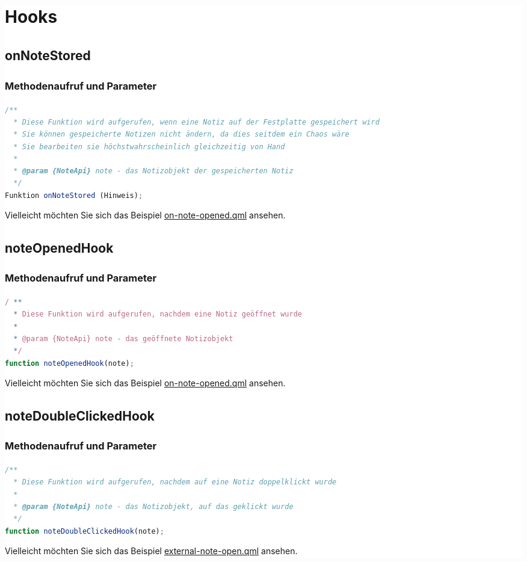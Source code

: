 # Hooks

onNoteStored
------------

### Methodenaufruf und Parameter
```js
/**
  * Diese Funktion wird aufgerufen, wenn eine Notiz auf der Festplatte gespeichert wird
  * Sie können gespeicherte Notizen nicht ändern, da dies seitdem ein Chaos wäre
  * Sie bearbeiten sie höchstwahrscheinlich gleichzeitig von Hand
  *
  * @param {NoteApi} note - das Notizobjekt der gespeicherten Notiz
  */
Funktion onNoteStored (Hinweis);
```

Vielleicht möchten Sie sich das Beispiel [on-note-opened.qml](https://github.com/pbek/QOwnNotes/blob/develop/docs/scripting/examples/on-note-opened.qml) ansehen.

noteOpenedHook
--------------

### Methodenaufruf und Parameter
```js
/ **
  * Diese Funktion wird aufgerufen, nachdem eine Notiz geöffnet wurde
  *
  * @param {NoteApi} note - das geöffnete Notizobjekt
  */
function noteOpenedHook(note);
```

Vielleicht möchten Sie sich das Beispiel [on-note-opened.qml](https://github.com/pbek/QOwnNotes/blob/develop/docs/scripting/examples/on-note-opened.qml) ansehen.

noteDoubleClickedHook
---------------------

### Methodenaufruf und Parameter
```js
/**
  * Diese Funktion wird aufgerufen, nachdem auf eine Notiz doppelklickt wurde
  *
  * @param {NoteApi} note - das Notizobjekt, auf das geklickt wurde
  */
function noteDoubleClickedHook(note);
```

Vielleicht möchten Sie sich das Beispiel [external-note-open.qml](https://github.com/pbek/QOwnNotes/blob/develop/docs/scripting/examples/external-note-open.qml) ansehen.
